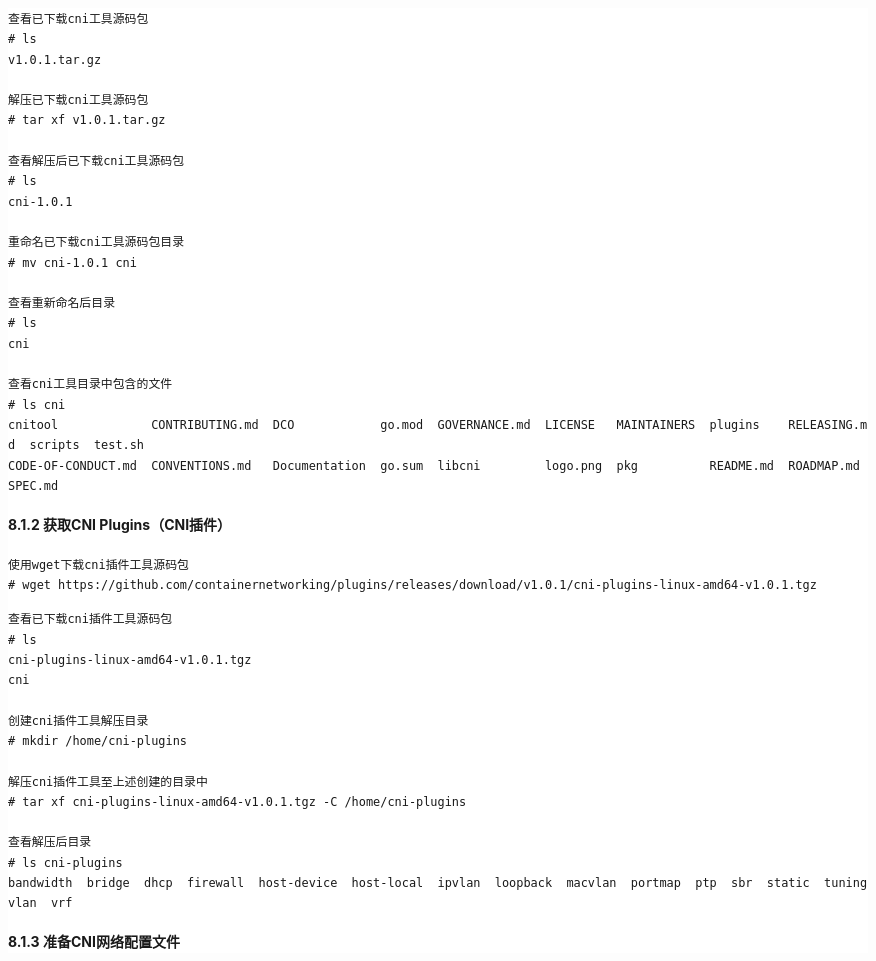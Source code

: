 ```
查看已下载cni工具源码包
# ls
v1.0.1.tar.gz

解压已下载cni工具源码包
# tar xf v1.0.1.tar.gz

查看解压后已下载cni工具源码包
# ls
cni-1.0.1

重命名已下载cni工具源码包目录
# mv cni-1.0.1 cni

查看重新命名后目录
# ls
cni

查看cni工具目录中包含的文件
# ls cni
cnitool             CONTRIBUTING.md  DCO            go.mod  GOVERNANCE.md  LICENSE   MAINTAINERS  plugins    RELEASING.md  scripts  test.sh
CODE-OF-CONDUCT.md  CONVENTIONS.md   Documentation  go.sum  libcni         logo.png  pkg          README.md  ROADMAP.md    SPEC.md
```

#### 8.1.2 获取CNI Plugins（CNI插件）

```
使用wget下载cni插件工具源码包
# wget https://github.com/containernetworking/plugins/releases/download/v1.0.1/cni-plugins-linux-amd64-v1.0.1.tgz
```

```
查看已下载cni插件工具源码包
# ls
cni-plugins-linux-amd64-v1.0.1.tgz
cni

创建cni插件工具解压目录
# mkdir /home/cni-plugins

解压cni插件工具至上述创建的目录中
# tar xf cni-plugins-linux-amd64-v1.0.1.tgz -C /home/cni-plugins

查看解压后目录
# ls cni-plugins
bandwidth  bridge  dhcp  firewall  host-device  host-local  ipvlan  loopback  macvlan  portmap  ptp  sbr  static  tuning  vlan  vrf
```

#### 8.1.3 准备CNI网络配置文件
